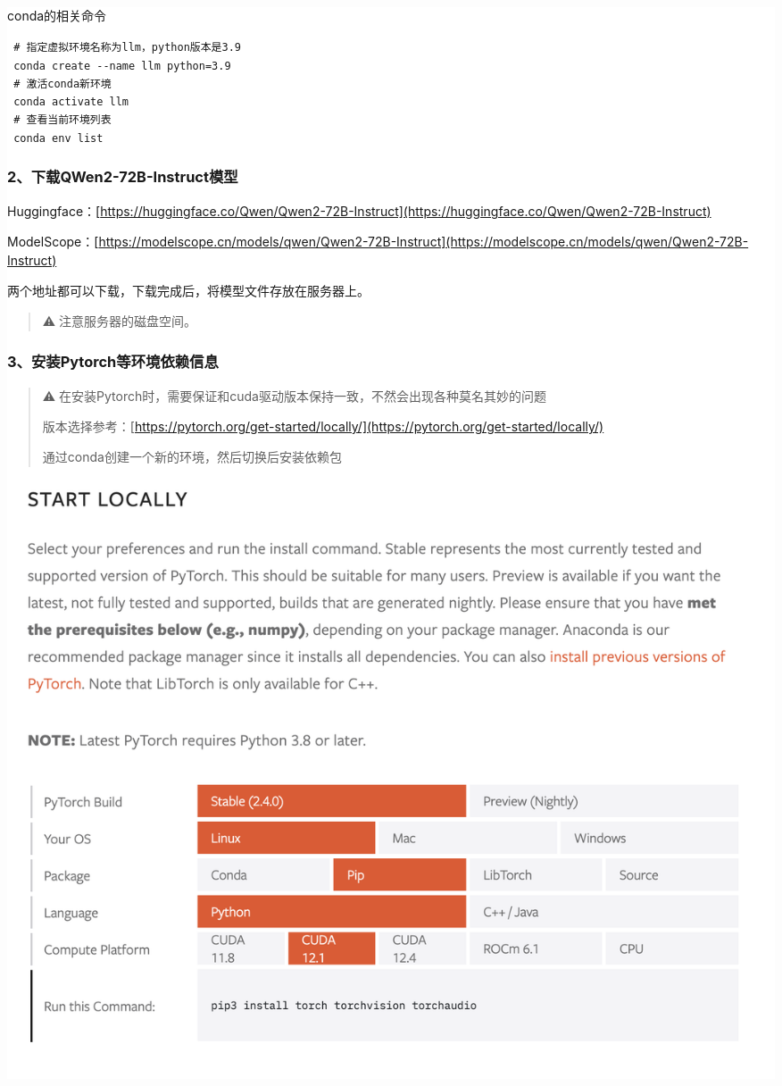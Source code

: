 conda的相关命令

```shell
 # 指定虚拟环境名称为llm，python版本是3.9
 conda create --name llm python=3.9
 # 激活conda新环境
 conda activate llm
 # 查看当前环境列表
 conda env list
```

### 2、下载QWen2-72B-Instruct模型

Huggingface：[https://huggingface.co/Qwen/Qwen2-72B-Instruct](https://huggingface.co/Qwen/Qwen2-72B-Instruct)

ModelScope：[https://modelscope.cn/models/qwen/Qwen2-72B-Instruct](https://modelscope.cn/models/qwen/Qwen2-72B-Instruct)

两个地址都可以下载，下载完成后，将模型文件存放在服务器上。

> ⚠️ 注意服务器的磁盘空间。

### 3、安装Pytorch等环境依赖信息

> ⚠️ 在安装Pytorch时，需要保证和cuda驱动版本保持一致，不然会出现各种莫名其妙的问题
>
> 版本选择参考：[https://pytorch.org/get-started/locally/](https://pytorch.org/get-started/locally/)
>
> 通过conda创建一个新的环境，然后切换后安装依赖包

![image-20240806135441512](/assets/images/rag/torchv/qwen2-72b/image-20240806135441512.png)
